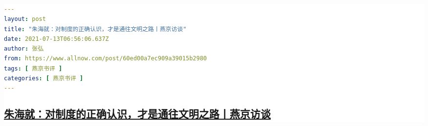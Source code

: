```yaml
---
layout: post
title: "朱海就：对制度的正确认识，才是通往文明之路丨燕京访谈"
date: 2021-07-13T06:56:06.637Z
author: 张弘
from: https://www.allnow.com/post/60ed00a7ec909a39015b2980
tags: [ 燕京书评 ]
categories: [ 燕京书评 ]
---
```


[朱海就：对制度的正确认识，才是通往文明之路丨燕京访谈](https://www.allnow.com/post/60ed00a7ec909a39015b2980)
------

<div>